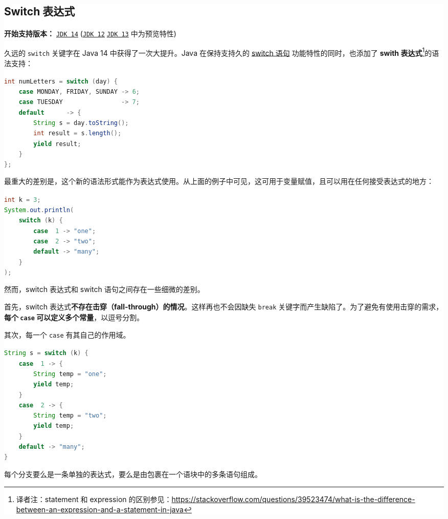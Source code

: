 

## Switch 表达式

**开始支持版本：** [`JDK 14`](https://openjdk.java.net/jeps/361) ([`JDK 12`](https://openjdk.java.net/jeps/325) [`JDK 13`](https://openjdk.java.net/jeps/354) 中为预览特性)

久远的 `switch` 关键字在 Java 14 中获得了一次大提升。Java 在保持支持久的 [switch 语句](https://docs.oracle.com/javase/tutorial/java/nutsandbolts/switch.html) 功能特性的同时，也添加了 **swith 表达式**[^3]的语法支持：

```java
int numLetters = switch (day) {
    case MONDAY, FRIDAY, SUNDAY -> 6;
    case TUESDAY                -> 7;
    default      -> {
        String s = day.toString();
        int result = s.length();
        yield result;
    }
};
```

最重大的差别是，这个新的语法形式能作为表达式使用。从上面的例子中可见，这可用于变量赋值，且可以用在任何接受表达式的地方：

```java
int k = 3;
System.out.println(
    switch (k) {
        case  1 -> "one";
        case  2 -> "two";
        default -> "many";
    }
);
```

然而，switch 表达式和 switch 语句之间存在一些细微的差别。

首先，switch 表达式**不存在击穿（fall-through）的情况**。这样再也不会因缺失 `break` 关键字而产生缺陷了。为了避免有使用击穿的需求，**每个 `case` 可以定义多个常量**，以逗号分割。

其次，每一个 `case` 有其自己的作用域。

```java
String s = switch (k) {
    case  1 -> {
        String temp = "one";
        yield temp;
    }
    case  2 -> {
        String temp = "two";
        yield temp;
    }
    default -> "many";
}
```

每个分支要么是一条单独的表达式，要么是由包裹在一个语块中的多条语句组成。


[^1]: 译者注：[JDK Enhancement Proposal](http://openjdk.java.net/jeps/0), JDK 改进提议，JDK 的重大修改/特性几乎都以此提出，类似于 ECMA 的 [TC39 Proposal](https://github.com/tc39/proposals)；
[^2]: 这里指的是原文的参考来源，下同
[^3]: 译者注：statement 和 expression 的区别参见：https://stackoverflow.com/questions/39523474/what-is-the-difference-between-an-expression-and-a-statement-in-java